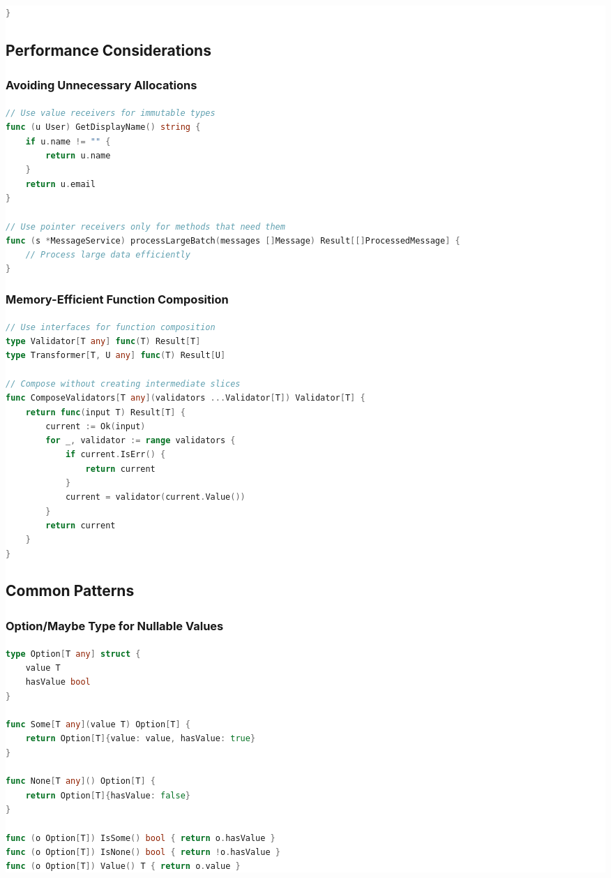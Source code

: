 ```go
}
```

## Performance Considerations

### Avoiding Unnecessary Allocations
```go
// Use value receivers for immutable types
func (u User) GetDisplayName() string {
    if u.name != "" {
        return u.name
    }
    return u.email
}

// Use pointer receivers only for methods that need them
func (s *MessageService) processLargeBatch(messages []Message) Result[[]ProcessedMessage] {
    // Process large data efficiently
}
```

### Memory-Efficient Function Composition
```go
// Use interfaces for function composition
type Validator[T any] func(T) Result[T]
type Transformer[T, U any] func(T) Result[U]

// Compose without creating intermediate slices
func ComposeValidators[T any](validators ...Validator[T]) Validator[T] {
    return func(input T) Result[T] {
        current := Ok(input)
        for _, validator := range validators {
            if current.IsErr() {
                return current
            }
            current = validator(current.Value())
        }
        return current
    }
}
```

## Common Patterns

### Option/Maybe Type for Nullable Values
```go
type Option[T any] struct {
    value T
    hasValue bool
}

func Some[T any](value T) Option[T] {
    return Option[T]{value: value, hasValue: true}
}

func None[T any]() Option[T] {
    return Option[T]{hasValue: false}
}

func (o Option[T]) IsSome() bool { return o.hasValue }
func (o Option[T]) IsNone() bool { return !o.hasValue }
func (o Option[T]) Value() T { return o.value }
```